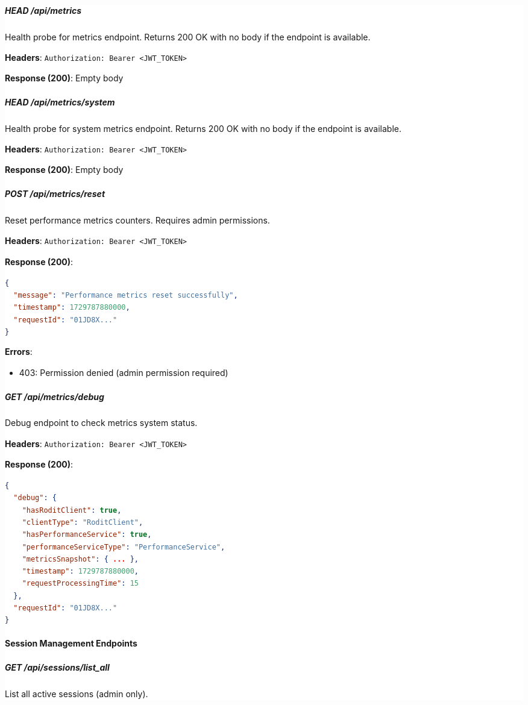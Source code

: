 ##### HEAD /api/metrics
Health probe for metrics endpoint. Returns 200 OK with no body if the endpoint is available.

**Headers**: `Authorization: Bearer <JWT_TOKEN>`

**Response (200)**: Empty body

##### HEAD /api/metrics/system
Health probe for system metrics endpoint. Returns 200 OK with no body if the endpoint is available.

**Headers**: `Authorization: Bearer <JWT_TOKEN>`

**Response (200)**: Empty body

##### POST /api/metrics/reset
Reset performance metrics counters. Requires admin permissions.

**Headers**: `Authorization: Bearer <JWT_TOKEN>`

**Response (200)**:
```json
{
  "message": "Performance metrics reset successfully",
  "timestamp": 1729787880000,
  "requestId": "01JD8X..."
}
```

**Errors**:
- 403: Permission denied (admin permission required)

##### GET /api/metrics/debug
Debug endpoint to check metrics system status.

**Headers**: `Authorization: Bearer <JWT_TOKEN>`

**Response (200)**:
```json
{
  "debug": {
    "hasRoditClient": true,
    "clientType": "RoditClient",
    "hasPerformanceService": true,
    "performanceServiceType": "PerformanceService",
    "metricsSnapshot": { ... },
    "timestamp": 1729787880000,
    "requestProcessingTime": 15
  },
  "requestId": "01JD8X..."
}
```

#### Session Management Endpoints

##### GET /api/sessions/list_all
List all active sessions (admin only).
